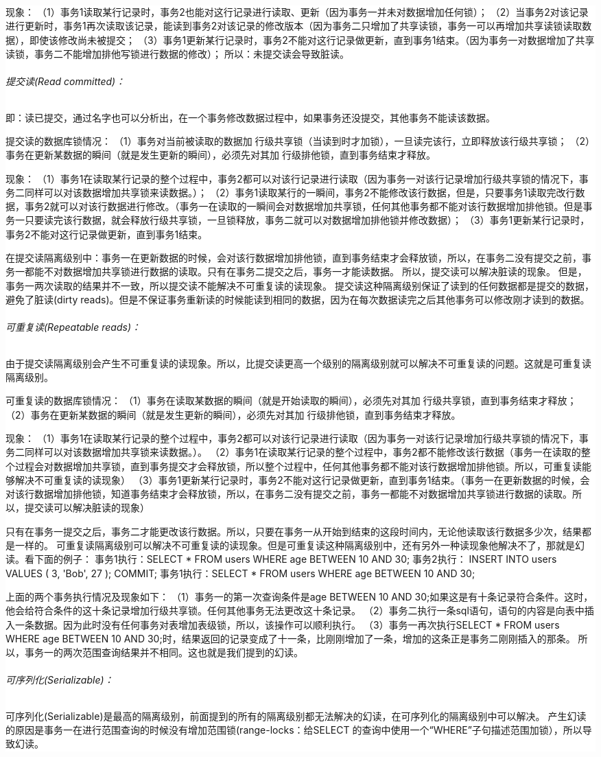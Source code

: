 现象：
（1）事务1读取某行记录时，事务2也能对这行记录进行读取、更新（因为事务一并未对数据增加任何锁）；
（2）当事务2对该记录进行更新时，事务1再次读取该记录，能读到事务2对该记录的修改版本（因为事务二只增加了共享读锁，事务一可以再增加共享读锁读取数据），即使该修改尚未被提交；
（3）事务1更新某行记录时，事务2不能对这行记录做更新，直到事务1结束。（因为事务一对数据增加了共享读锁，事务二不能增加排他写锁进行数据的修改）；
所以：未提交读会导致脏读。

###### 提交读(Read committed)：
即：读已提交，通过名字也可以分析出，在一个事务修改数据过程中，如果事务还没提交，其他事务不能读该数据。

提交读的数据库锁情况：
（1）事务对当前被读取的数据加 行级共享锁（当读到时才加锁），一旦读完该行，立即释放该行级共享锁；
（2）事务在更新某数据的瞬间（就是发生更新的瞬间），必须先对其加 行级排他锁，直到事务结束才释放。

现象：
（1）事务1在读取某行记录的整个过程中，事务2都可以对该行记录进行读取（因为事务一对该行记录增加行级共享锁的情况下，事务二同样可以对该数据增加共享锁来读数据。）；
（2）事务1读取某行的一瞬间，事务2不能修改该行数据，但是，只要事务1读取完改行数据，事务2就可以对该行数据进行修改。（事务一在读取的一瞬间会对数据增加共享锁，任何其他事务都不能对该行数据增加排他锁。但是事务一只要读完该行数据，就会释放行级共享锁，一旦锁释放，事务二就可以对数据增加排他锁并修改数据）；
（3）事务1更新某行记录时，事务2不能对这行记录做更新，直到事务1结束。

在提交读隔离级别中：事务一在更新数据的时候，会对该行数据增加排他锁，直到事务结束才会释放锁，所以，在事务二没有提交之前，事务一都能不对数据增加共享锁进行数据的读取。只有在事务二提交之后，事务一才能读数据。
所以，提交读可以解决脏读的现象。
但是，事务一两次读取的结果并不一致，所以提交读不能解决不可重复读的读现象。
提交读这种隔离级别保证了读到的任何数据都是提交的数据，避免了脏读(dirty reads)。但是不保证事务重新读的时候能读到相同的数据，因为在每次数据读完之后其他事务可以修改刚才读到的数据。

###### 可重复读(Repeatable reads)：
由于提交读隔离级别会产生不可重复读的读现象。所以，比提交读更高一个级别的隔离级别就可以解决不可重复读的问题。这就是可重复读隔离级别。

可重复读的数据库锁情况：
（1）事务在读取某数据的瞬间（就是开始读取的瞬间），必须先对其加 行级共享锁，直到事务结束才释放；
（2）事务在更新某数据的瞬间（就是发生更新的瞬间），必须先对其加 行级排他锁，直到事务结束才释放。

现象：
（1）事务1在读取某行记录的整个过程中，事务2都可以对该行记录进行读取（因为事务一对该行记录增加行级共享锁的情况下，事务二同样可以对该数据增加共享锁来读数据。）。
（2）事务1在读取某行记录的整个过程中，事务2都不能修改该行数据（事务一在读取的整个过程会对数据增加共享锁，直到事务提交才会释放锁，所以整个过程中，任何其他事务都不能对该行数据增加排他锁。所以，可重复读能够解决不可重复读的读现象）
（3）事务1更新某行记录时，事务2不能对这行记录做更新，直到事务1结束。（事务一在更新数据的时候，会对该行数据增加排他锁，知道事务结束才会释放锁，所以，在事务二没有提交之前，事务一都能不对数据增加共享锁进行数据的读取。所以，提交读可以解决脏读的现象）

只有在事务一提交之后，事务二才能更改该行数据。所以，只要在事务一从开始到结束的这段时间内，无论他读取该行数据多少次，结果都是一样的。
可重复读隔离级别可以解决不可重复读的读现象。但是可重复读这种隔离级别中，还有另外一种读现象他解决不了，那就是幻读。看下面的例子：
事务1执行：SELECT * FROM users WHERE age BETWEEN 10 AND 30;
事务2执行：
        INSERT INTO users VALUES ( 3, 'Bob', 27 );
        COMMIT;
事务1执行：SELECT * FROM users WHERE age BETWEEN 10 AND 30;

上面的两个事务执行情况及现象如下：
（1）事务一的第一次查询条件是age BETWEEN 10 AND 30;如果这是有十条记录符合条件。这时，他会给符合条件的这十条记录增加行级共享锁。任何其他事务无法更改这十条记录。
（2）事务二执行一条sql语句，语句的内容是向表中插入一条数据。因为此时没有任何事务对表增加表级锁，所以，该操作可以顺利执行。
（3）事务一再次执行SELECT * FROM users WHERE age BETWEEN 10 AND 30;时，结果返回的记录变成了十一条，比刚刚增加了一条，增加的这条正是事务二刚刚插入的那条。
所以，事务一的两次范围查询结果并不相同。这也就是我们提到的幻读。

###### 可序列化(Serializable)：
可序列化(Serializable)是最高的隔离级别，前面提到的所有的隔离级别都无法解决的幻读，在可序列化的隔离级别中可以解决。
产生幻读的原因是事务一在进行范围查询的时候没有增加范围锁(range-locks：给SELECT 的查询中使用一个“WHERE”子句描述范围加锁），所以导致幻读。
